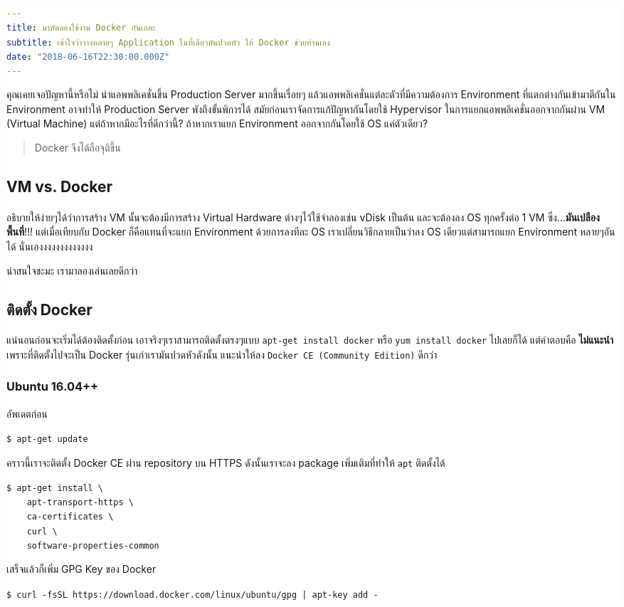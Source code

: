 ```yaml
---
title: มาหัดลองใช้งาน Docker กันเถอะ
subtitle: เข้าใจว่าวางหลายๆ Application ในที่เดียวมันปวดหัว ให้ Docker ช่วยท่านเอง
date: "2018-06-16T22:30:00.000Z"
---
```


คุณเคยเจอปัญหานี้หรือไม่ นำแอพพลิเคชั่นขึ้น Production Server มากขึ้นเรื่อยๆ แล้วแอพพลิเคชั่นแต่ละตัวที่มีความต้องการ Environment ที่แตกต่างกันเข้ามาตีกันใน Environment อาจทำให้ Production Server พังถึงขั้นพิการได้ สมัยก่อนเราจัดการแก้ปัญหากันโดยใช้ Hypervisor ในการแยกแอพพลิเคชั่นออกจากกันผ่าน VM (Virtual Machine) แต่ถ้าหากมีอะไรที่ดีกว่านี้? ถ้าหากเราแยก Environment ออกจากกันโดยใช้ OS แค่ตัวเดียว?

> Docker จึงได้ถือจุติขึ้น

## VM vs. Docker

อธิบายให้ง่ายๆได้ว่าการสร้าง VM นั้นจะต้องมีการสร้าง Virtual Hardware ต่างๆไว้ใช้จำลองเช่น vDisk เป็นต้น และจะต้องลง OS ทุกครั้งต่อ 1 VM ซึ่ง...**มันเปลืองพื้นที่**!!! แต่เมื่อเทียบกับ Docker ก็คือแทนที่จะแยก Environment ด้วยการลงทีละ OS เราเปลี่ยนวิธีกลายเป็นว่าลง OS เดียวแต่สามารถแยก Environment หลายๆอันได้ นั่นเองงงงงงงงงงงงง

น่าสนใจชะมะ เรามาลองเล่นเลยดีกว่า

## ติดตั้ง Docker

แน่นอนก่อนจะเริ่มได้ต้องติดตั้งก่อน เอาจริงๆเราสามารถติดตั้งตรงๆแบบ `apt-get install docker` หรือ `yum install docker` ไปเลยก็ได้ แต่คำตอบคือ **ไม่แนะนำ** เพราะที่ติดตั้งไปจะเป็น Docker รุ่นเก่าเรามันปวดหัวดังนั้น แนะนำให้ลง `Docker CE (Community Edition)` ดีกว่า

### Ubuntu 16.04++

อัพเดตก่อน

```
$ apt-get update
```

คราวนี้เราจะติดตั้ง Docker CE ผ่าน repository บน HTTPS ดังนั้นเราจะลง package เพิ่มเติมที่ทำให้ `apt` ติดตั้งได้

```
$ apt-get install \
    apt-transport-https \
    ca-certificates \
    curl \
    software-properties-common
```

เสร็จแล้วก็เพิ่ม GPG Key ของ Docker

```
$ curl -fsSL https://download.docker.com/linux/ubuntu/gpg | apt-key add -
```
